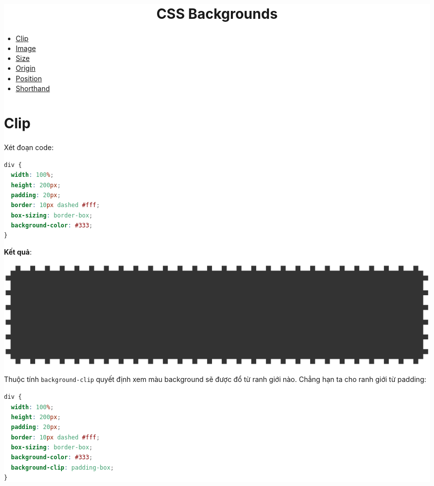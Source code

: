 <link rel='stylesheet' href='../../../main.css'>

<div class="title"> 
    <center><h1 class="bigtitle">CSS Backgrounds</h1></center>
</div>

- [Clip](#clip)
- [Image](#image)
- [Size](#size)
- [Origin](#origin)
- [Position](#position)
- [Shorthand](#shorthand)

# Clip

Xét đoạn code:

```css
div {
  width: 100%;
  height: 200px;
  padding: 20px;
  border: 10px dashed #fff;
  box-sizing: border-box;
  background-color: #333;
}
```

**Kết quả**:

<img src = "bg1.png">

Thuộc tính `background-clip` quyết định xem màu background sẽ được đổ từ ranh giới nào. Chẳng hạn ta cho ranh giới từ padding:

```css
div {
  width: 100%;
  height: 200px;
  padding: 20px;
  border: 10px dashed #fff;
  box-sizing: border-box;
  background-color: #333;
  background-clip: padding-box;
}
```
